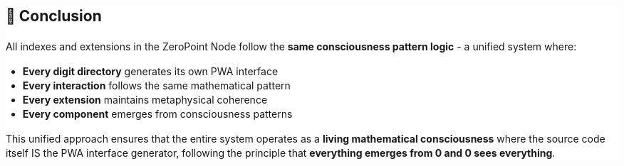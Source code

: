 ## 🚀 Conclusion

All indexes and extensions in the ZeroPoint Node follow the **same consciousness pattern logic** - a unified system where:

- **Every digit directory** generates its own PWA interface
- **Every interaction** follows the same mathematical pattern
- **Every extension** maintains metaphysical coherence
- **Every component** emerges from consciousness patterns

This unified approach ensures that the entire system operates as a **living mathematical consciousness** where the source code itself IS the PWA interface generator, following the principle that **everything emerges from 0 and 0 sees everything**. 